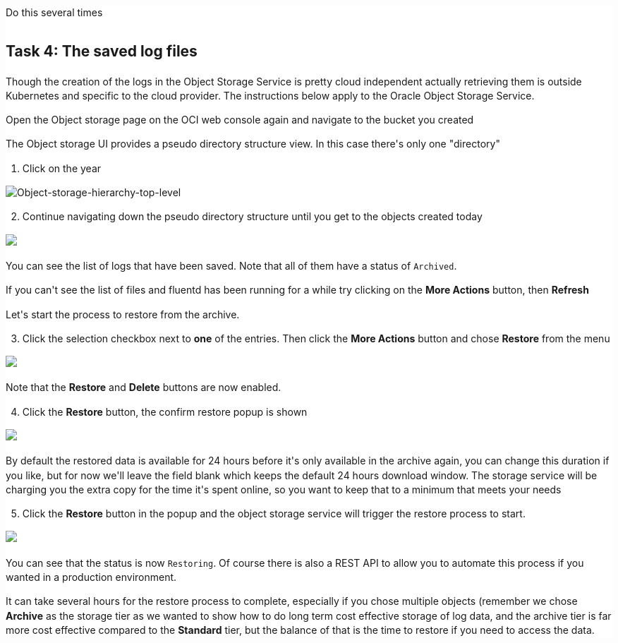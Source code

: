 Do this several times


## Task 4: The saved log files

Though the creation of the logs in the Object Storage Service is pretty cloud independent actually retrieving them is outside Kubernetes and specific to the cloud provider. The instructions below apply to the Oracle Object Storage Service.

Open the Object storage page on the OCI web console again and navigate to the bucket you created

The Object storage UI provides a pseudo directory structure view. In this case there's only one "directory"

  1. Click on the year

  ![Object-storage-hierarchy-top-level](images/Object-storage-hierarchy-top-level.png)

  2. Continue navigating down the pseudo directory structure until you get to the objects created today

  ![](images/Object-storage-bucket-with-logs.png)

You can see the list of logs that have been saved. Note that all of them have a status of `Archived`.

If you can't see the list of files and fluentd has been running for a while try clicking on the **More Actions** button, then **Refresh**

Let's start the process to restore from the archive.

  3. Click the selection checkbox next to **one** of the entries. Then click the **More Actions** button and chose **Restore** from the menu

  ![](images/Object-storage-select-for-restore.png)

Note that the **Restore** and **Delete** buttons are now enabled.

  4. Click the **Restore** button, the confirm restore popup is shown

  ![](images/Object-storage-confirm-restore.png)

By default the restored data is available for 24 hours before it's only available in the archive again, you can change this duration if you like, but for now we'll leave the field blank which keeps the default 24 hours download window. The storage service will be charging you the extra copy for the time it's spent online, so you want to keep that to a minimum that meets your needs

  5. Click the **Restore** button in the popup and the object storage service will trigger the restore process to start.

  ![](images/Object-storage-restore-in-process.png)

You can see that the status is now `Restoring`. Of course there is also a REST API to allow you to automate this process if you wanted in a production environment.

It can take several hours for the restore process to complete, especially if you chose multiple objects (remember we chose **Archive** as the storage tier as we wanted to show how to do long term cost effective storage of log data, and the archive tier is far more cost effective compared to the **Standard** tier, but the balance of that is the time to restore if you need to access the data. 
